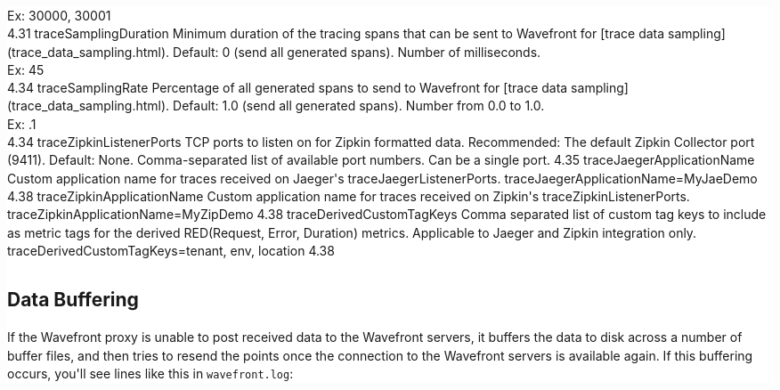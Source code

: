 <div>Ex: 30000, 30001</div></td>
<td>4.31 </td>
</tr>
<tr>
<td>traceSamplingDuration</td>
<td markdown="span">Minimum duration of the tracing spans that can be sent to Wavefront for [trace data sampling](trace_data_sampling.html). Default: 0 (send all generated spans). </td>
<td>Number of milliseconds.
<div>Ex: 45</div> </td>
<td>4.34</td>
</tr>
<tr>
<td>traceSamplingRate</td>
<td markdown="span">Percentage of all generated spans to send to Wavefront for [trace data sampling](trace_data_sampling.html). Default: 1.0 (send all generated spans). </td>
<td>Number from 0.0 to 1.0.
<div>Ex: .1</div></td>
<td>4.34</td>
</tr>
<tr>
<td>traceZipkinListenerPorts</td>
<td>TCP ports to listen on for Zipkin formatted data. Recommended: The default Zipkin Collector port (9411). Default: None.</td>
<td>Comma-separated list of available port numbers. Can be a single port.</td>
<td>4.35 </td>
</tr>
<tr>
<td>traceJaegerApplicationName</td>
<td>Custom application name for traces received on Jaeger's traceJaegerListenerPorts.</td>
<td>traceJaegerApplicationName=MyJaeDemo</td>
<td>4.38</td>
</tr>
<tr>
<td>traceZipkinApplicationName</td>
<td>Custom application name for traces received on Zipkin's traceZipkinListenerPorts. </td>
<td>traceZipkinApplicationName=MyZipDemo</td>
<td>4.38 </td>
</tr>
<tr>
<td>traceDerivedCustomTagKeys</td>
<td>Comma separated list of custom tag keys to include as metric tags for the derived RED(Request, Error, Duration) metrics. Applicable to Jaeger and Zipkin integration only.</td>
<td>traceDerivedCustomTagKeys=tenant, env, location</td>
<td>4.38 </td>
</tr>
</tbody>
</table>

## Data Buffering

If the Wavefront proxy is unable to post received data to the Wavefront servers, it buffers the data to disk across a number of buffer files, and then tries to resend the points once the connection to the Wavefront servers is available again. If this buffering occurs, you'll see lines like this in `wavefront.log`:
